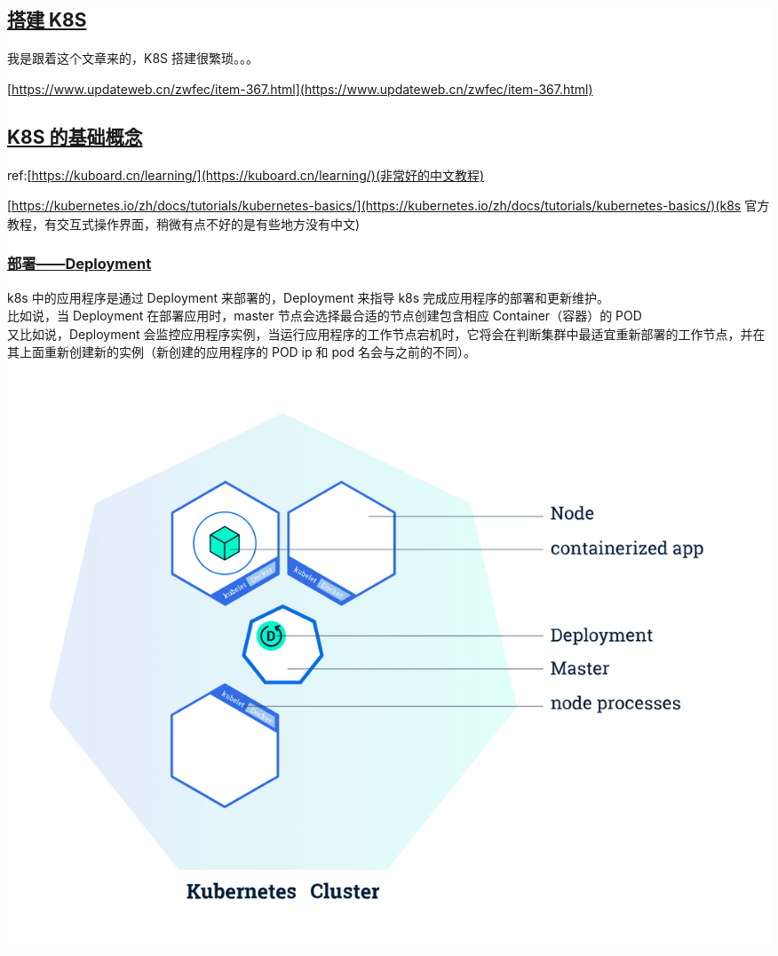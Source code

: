 
## [搭建 K8S](#toc_k8s_1)

我是跟着这个文章来的，K8S 搭建很繁琐。。。

[https://www.updateweb.cn/zwfec/item-367.html](https://www.updateweb.cn/zwfec/item-367.html)

## [K8S 的基础概念](#toc_k8s_2)

ref:[https://kuboard.cn/learning/](https://kuboard.cn/learning/)(非常好的中文教程)

[https://kubernetes.io/zh/docs/tutorials/kubernetes-basics/](https://kubernetes.io/zh/docs/tutorials/kubernetes-basics/)(k8s 官方教程，有交互式操作界面，稍微有点不好的是有些地方没有中文)

### [部署——Deployment](#toc_deployment)

k8s 中的应用程序是通过 Deployment 来部署的，Deployment 来指导 k8s 完成应用程序的部署和更新维护。  
比如说，当 Deployment 在部署应用时，master 节点会选择最合适的节点创建包含相应 Container（容器）的 POD  
又比如说，Deployment 会监控应用程序实例，当运行应用程序的工作节点宕机时，它将会在判断集群中最适宜重新部署的工作节点，并在其上面重新创建新的实例（新创建的应用程序的 POD ip 和 pod 名会与之前的不同）。

[![](assets/1698894613-e7dffe76951beceaa55598a3e1b93080.png)](https://storage.tttang.com/media/attachment/2022/03/12/8dc81e35-b7a6-4d5e-9f6d-4a1ff8841dfb.png)
